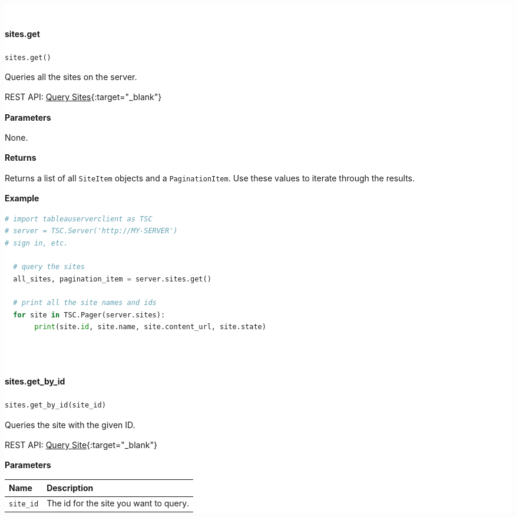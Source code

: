 <br>  

#### sites.get

```py
sites.get()
```

Queries all the sites on the server. 


REST API: [Query Sites](https://onlinehelp.tableau.com/current/api/rest_api/en-us/help.htm#REST/rest_api_ref.htm#Query_Sites%3FTocPath%3DAPI%2520Reference%7C_____58){:target="_blank"}  


**Parameters**

 None.

**Returns**  
 
Returns a list of all `SiteItem` objects and a `PaginationItem`. Use these values to iterate through the results. 


**Example**

```py
# import tableauserverclient as TSC
# server = TSC.Server('http://MY-SERVER')
# sign in, etc.

  # query the sites
  all_sites, pagination_item = server.sites.get()

  # print all the site names and ids
  for site in TSC.Pager(server.sites):
       print(site.id, site.name, site.content_url, site.state)


```

<br>
<br>



#### sites.get_by_id

```py
sites.get_by_id(site_id)
```

Queries the site with the given ID.


REST API: [Query  Site](https://onlinehelp.tableau.com/current/api/rest_api/en-us/help.htm#REST/rest_api_ref.htm#Query_Site){:target="_blank"}    

**Parameters**  

Name  |  Description  
:--- | :---  
`site_id`  | The id for the site you want to query. 
